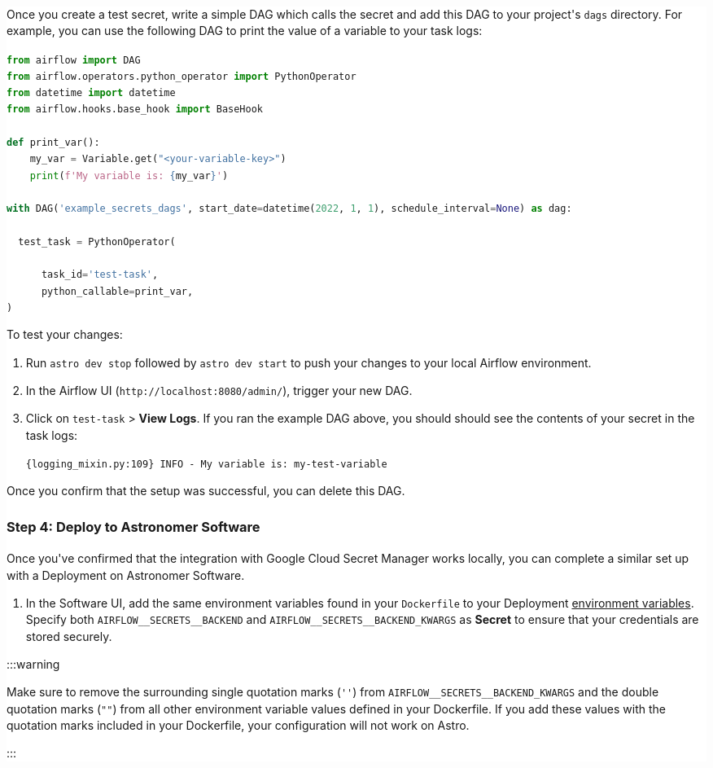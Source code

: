 Once you create a test secret, write a simple DAG which calls the secret and add this DAG to your project's `dags` directory. For example, you can use the following DAG to print the value of a variable to your task logs:

```python
from airflow import DAG
from airflow.operators.python_operator import PythonOperator
from datetime import datetime
from airflow.hooks.base_hook import BaseHook

def print_var():
    my_var = Variable.get("<your-variable-key>")
    print(f'My variable is: {my_var}')

with DAG('example_secrets_dags', start_date=datetime(2022, 1, 1), schedule_interval=None) as dag:

  test_task = PythonOperator(

      task_id='test-task',
      python_callable=print_var,
)
```

To test your changes:

1. Run `astro dev stop` followed by `astro dev start` to push your changes to your local Airflow environment.
2. In the Airflow UI (`http://localhost:8080/admin/`), trigger your new DAG.
3. Click on `test-task` > **View Logs**. If you ran the example DAG above, you should should see the contents of your secret in the task logs:

    ```text
    {logging_mixin.py:109} INFO - My variable is: my-test-variable
    ```

Once you confirm that the setup was successful, you can delete this DAG.

### Step 4: Deploy to Astronomer Software

Once you've confirmed that the integration with Google Cloud Secret Manager works locally, you can complete a similar set up with a Deployment on Astronomer Software.

1. In the Software UI, add the same environment variables found in your `Dockerfile` to your Deployment [environment variables](environment-variables.md). Specify both `AIRFLOW__SECRETS__BACKEND` and `AIRFLOW__SECRETS__BACKEND_KWARGS` as **Secret** to ensure that your credentials are stored securely.

  :::warning

  Make sure to remove the surrounding single quotation marks (`''`) from `AIRFLOW__SECRETS__BACKEND_KWARGS` and the double quotation marks (`""`) from all other environment variable values defined in your Dockerfile. If you add these values with the quotation marks included in your Dockerfile, your configuration will not work on Astro.

  :::
